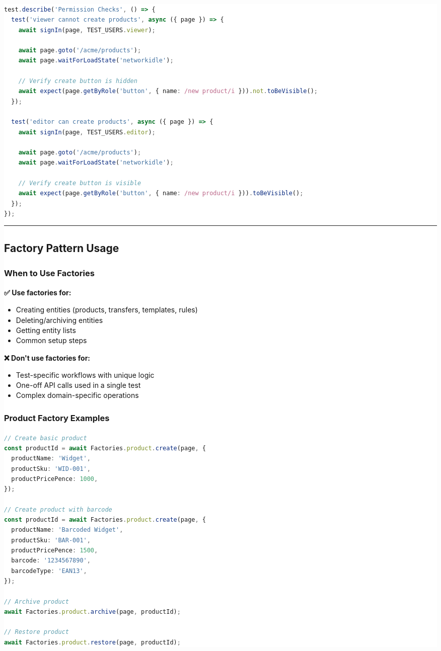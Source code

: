 ```typescript
test.describe('Permission Checks', () => {
  test('viewer cannot create products', async ({ page }) => {
    await signIn(page, TEST_USERS.viewer);

    await page.goto('/acme/products');
    await page.waitForLoadState('networkidle');

    // Verify create button is hidden
    await expect(page.getByRole('button', { name: /new product/i })).not.toBeVisible();
  });

  test('editor can create products', async ({ page }) => {
    await signIn(page, TEST_USERS.editor);

    await page.goto('/acme/products');
    await page.waitForLoadState('networkidle');

    // Verify create button is visible
    await expect(page.getByRole('button', { name: /new product/i })).toBeVisible();
  });
});
```

---

## Factory Pattern Usage

### When to Use Factories

**✅ Use factories for:**
- Creating entities (products, transfers, templates, rules)
- Deleting/archiving entities
- Getting entity lists
- Common setup steps

**❌ Don't use factories for:**
- Test-specific workflows with unique logic
- One-off API calls used in a single test
- Complex domain-specific operations

### Product Factory Examples

```typescript
// Create basic product
const productId = await Factories.product.create(page, {
  productName: 'Widget',
  productSku: 'WID-001',
  productPricePence: 1000,
});

// Create product with barcode
const productId = await Factories.product.create(page, {
  productName: 'Barcoded Widget',
  productSku: 'BAR-001',
  productPricePence: 1500,
  barcode: '1234567890',
  barcodeType: 'EAN13',
});

// Archive product
await Factories.product.archive(page, productId);

// Restore product
await Factories.product.restore(page, productId);
```